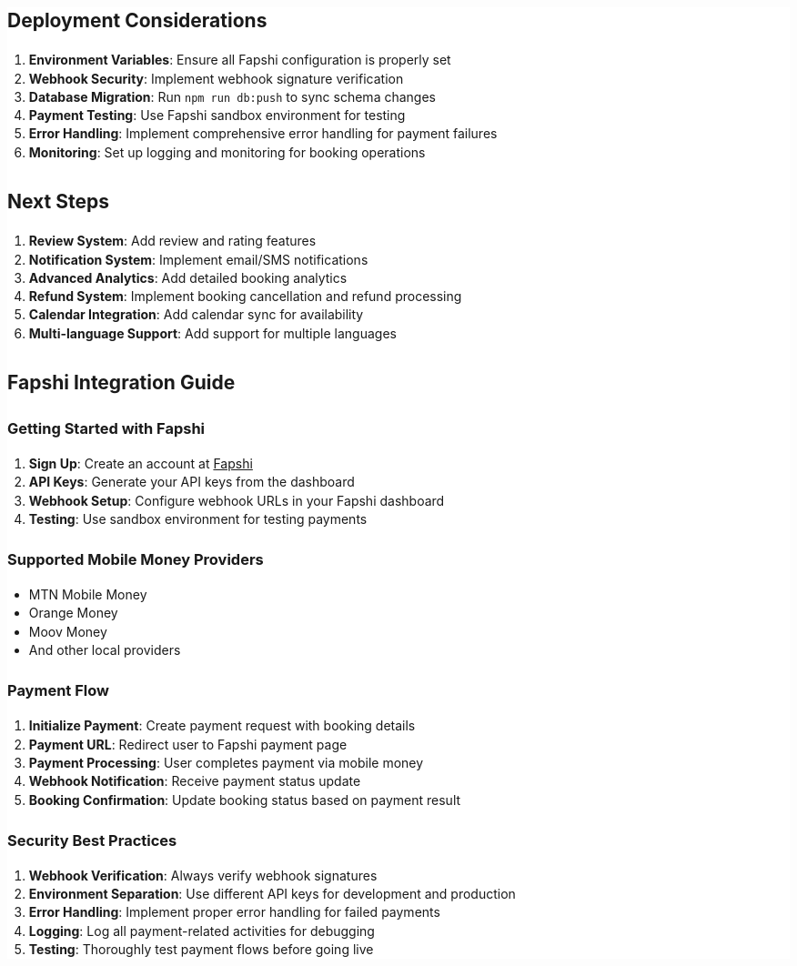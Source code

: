 ## Deployment Considerations

1. **Environment Variables**: Ensure all Fapshi configuration is properly set
2. **Webhook Security**: Implement webhook signature verification
3. **Database Migration**: Run `npm run db:push` to sync schema changes
4. **Payment Testing**: Use Fapshi sandbox environment for testing
5. **Error Handling**: Implement comprehensive error handling for payment failures
6. **Monitoring**: Set up logging and monitoring for booking operations

## Next Steps

1. **Review System**: Add review and rating features
2. **Notification System**: Implement email/SMS notifications
3. **Advanced Analytics**: Add detailed booking analytics
4. **Refund System**: Implement booking cancellation and refund processing
5. **Calendar Integration**: Add calendar sync for availability
6. **Multi-language Support**: Add support for multiple languages

## Fapshi Integration Guide

### Getting Started with Fapshi

1. **Sign Up**: Create an account at [Fapshi](https://fapshi.com)
2. **API Keys**: Generate your API keys from the dashboard
3. **Webhook Setup**: Configure webhook URLs in your Fapshi dashboard
4. **Testing**: Use sandbox environment for testing payments

### Supported Mobile Money Providers

- MTN Mobile Money
- Orange Money
- Moov Money
- And other local providers

### Payment Flow

1. **Initialize Payment**: Create payment request with booking details
2. **Payment URL**: Redirect user to Fapshi payment page
3. **Payment Processing**: User completes payment via mobile money
4. **Webhook Notification**: Receive payment status update
5. **Booking Confirmation**: Update booking status based on payment result

### Security Best Practices

1. **Webhook Verification**: Always verify webhook signatures
2. **Environment Separation**: Use different API keys for development and production
3. **Error Handling**: Implement proper error handling for failed payments
4. **Logging**: Log all payment-related activities for debugging
5. **Testing**: Thoroughly test payment flows before going live
